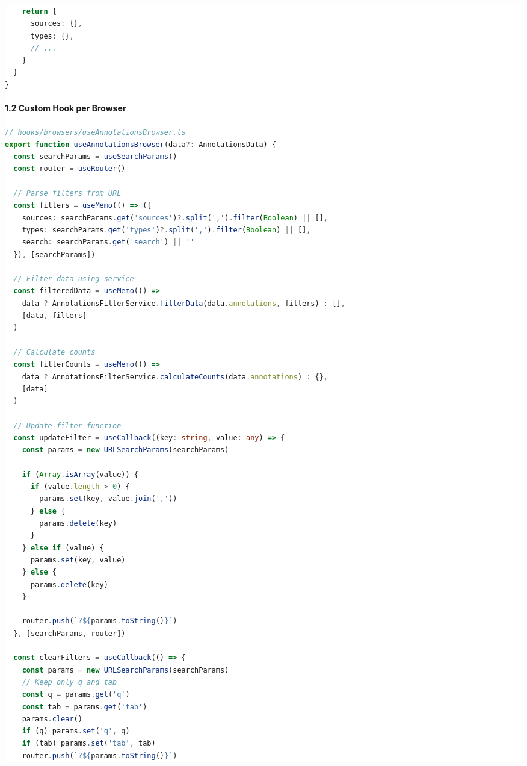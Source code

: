 ```typescript
    return {
      sources: {},
      types: {},
      // ...
    }
  }
}
```

#### 1.2 Custom Hook per Browser
```typescript
// hooks/browsers/useAnnotationsBrowser.ts
export function useAnnotationsBrowser(data?: AnnotationsData) {
  const searchParams = useSearchParams()
  const router = useRouter()
  
  // Parse filters from URL
  const filters = useMemo(() => ({
    sources: searchParams.get('sources')?.split(',').filter(Boolean) || [],
    types: searchParams.get('types')?.split(',').filter(Boolean) || [],
    search: searchParams.get('search') || ''
  }), [searchParams])
  
  // Filter data using service
  const filteredData = useMemo(() => 
    data ? AnnotationsFilterService.filterData(data.annotations, filters) : [],
    [data, filters]
  )
  
  // Calculate counts
  const filterCounts = useMemo(() => 
    data ? AnnotationsFilterService.calculateCounts(data.annotations) : {},
    [data]
  )
  
  // Update filter function
  const updateFilter = useCallback((key: string, value: any) => {
    const params = new URLSearchParams(searchParams)
    
    if (Array.isArray(value)) {
      if (value.length > 0) {
        params.set(key, value.join(','))
      } else {
        params.delete(key)
      }
    } else if (value) {
      params.set(key, value)
    } else {
      params.delete(key)
    }
    
    router.push(`?${params.toString()}`)
  }, [searchParams, router])
  
  const clearFilters = useCallback(() => {
    const params = new URLSearchParams(searchParams)
    // Keep only q and tab
    const q = params.get('q')
    const tab = params.get('tab')
    params.clear()
    if (q) params.set('q', q)
    if (tab) params.set('tab', tab)
    router.push(`?${params.toString()}`)
```